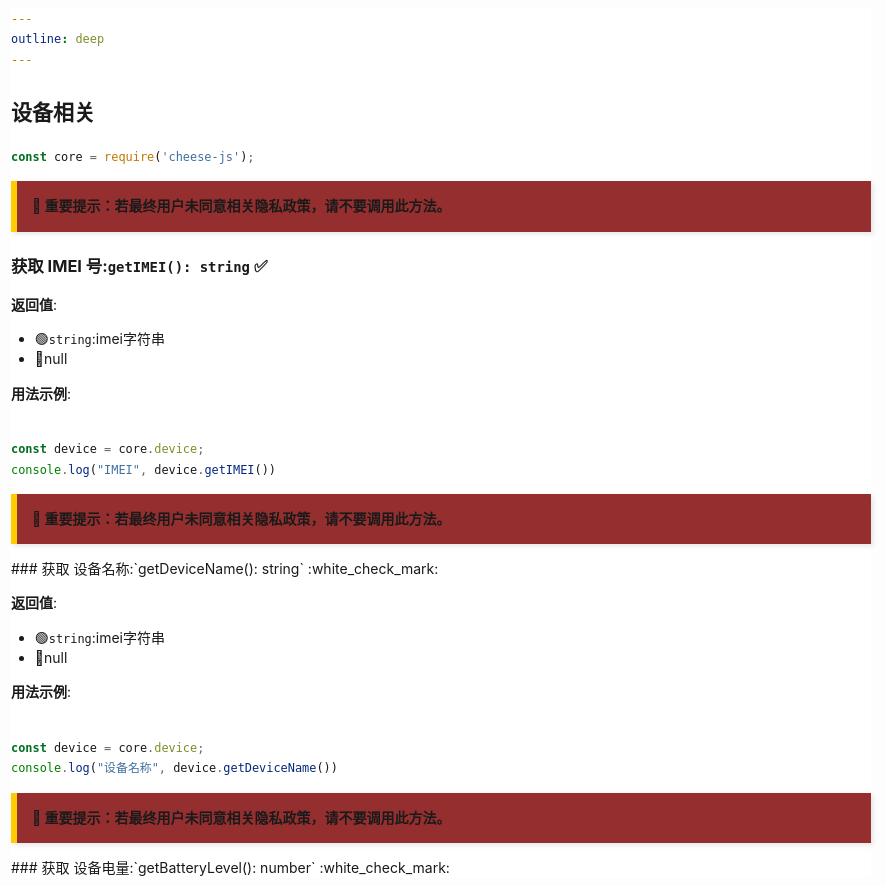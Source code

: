 ```yaml
---
outline: deep
---
```


## 设备相关

```javascript
const core = require('cheese-js');
```
<div style="background-color: #952f2f; border-left: 6px solid #ffcc00; padding: 15px; margin: 15px 0; box-shadow: 2px 2px 5px rgba(0,0,0,0.1); font-weight: bold;">
🚨 重要提示：若最终用户未同意相关隐私政策，请不要调用此方法。
</div>

### 获取 IMEI 号:`getIMEI(): string` :white_check_mark:

**返回值**:

- :green_circle:`string`:imei字符串
- :red_circle:null

**用法示例**:

```javascript

const device = core.device;
console.log("IMEI", device.getIMEI())
```
<div style="background-color: #952f2f; border-left: 6px solid #ffcc00; padding: 15px; margin: 15px 0; box-shadow: 2px 2px 5px rgba(0,0,0,0.1); font-weight: bold;">
🚨 重要提示：若最终用户未同意相关隐私政策，请不要调用此方法。
</div>
### 获取 设备名称:`getDeviceName(): string` :white_check_mark:

**返回值**:

- :green_circle:`string`:imei字符串
- :red_circle:null

**用法示例**:

```javascript

const device = core.device;
console.log("设备名称", device.getDeviceName())
```
<div style="background-color: #952f2f; border-left: 6px solid #ffcc00; padding: 15px; margin: 15px 0; box-shadow: 2px 2px 5px rgba(0,0,0,0.1); font-weight: bold;">
🚨 重要提示：若最终用户未同意相关隐私政策，请不要调用此方法。
</div>
### 获取 设备电量:`getBatteryLevel(): number` :white_check_mark:
